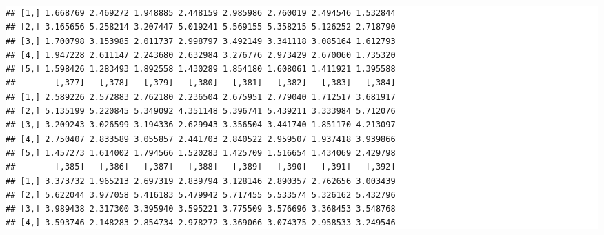     ## [1,] 1.668769 2.469272 1.948885 2.448159 2.985986 2.760019 2.494546 1.532844
    ## [2,] 3.165656 5.258214 3.207447 5.019241 5.569155 5.358215 5.126252 2.718790
    ## [3,] 1.700798 3.153985 2.011737 2.998797 3.492149 3.341118 3.085164 1.612793
    ## [4,] 1.947228 2.611147 2.243680 2.632984 3.276776 2.973429 2.670060 1.735320
    ## [5,] 1.598426 1.283493 1.892558 1.430289 1.854180 1.608061 1.411921 1.395588
    ##        [,377]   [,378]   [,379]   [,380]   [,381]   [,382]   [,383]   [,384]
    ## [1,] 2.589226 2.572883 2.762180 2.236504 2.675951 2.779040 1.712517 3.681917
    ## [2,] 5.135199 5.220845 5.349092 4.351148 5.396741 5.439211 3.333984 5.712076
    ## [3,] 3.209243 3.026599 3.194336 2.629943 3.356504 3.441740 1.851170 4.213097
    ## [4,] 2.750407 2.833589 3.055857 2.441703 2.840522 2.959507 1.937418 3.939866
    ## [5,] 1.457273 1.614002 1.794566 1.520283 1.425709 1.516654 1.434069 2.429798
    ##        [,385]   [,386]   [,387]   [,388]   [,389]   [,390]   [,391]   [,392]
    ## [1,] 3.373732 1.965213 2.697319 2.839794 3.128146 2.890357 2.762656 3.003439
    ## [2,] 5.622044 3.977058 5.416183 5.479942 5.717455 5.533574 5.326162 5.432796
    ## [3,] 3.989438 2.317300 3.395940 3.595221 3.775509 3.576696 3.368453 3.548768
    ## [4,] 3.593746 2.148283 2.854734 2.978272 3.369066 3.074375 2.958533 3.249546
